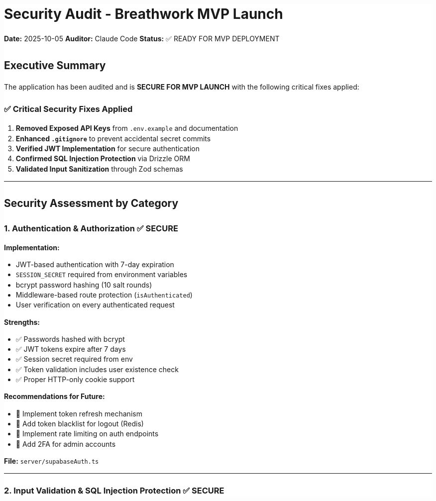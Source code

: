 # Security Audit - Breathwork MVP Launch

**Date:** 2025-10-05
**Auditor:** Claude Code
**Status:** ✅ READY FOR MVP DEPLOYMENT

## Executive Summary

The application has been audited and is **SECURE FOR MVP LAUNCH** with the following critical fixes applied:

### ✅ Critical Security Fixes Applied

1. **Removed Exposed API Keys** from `.env.example` and documentation
2. **Enhanced `.gitignore`** to prevent accidental secret commits
3. **Verified JWT Implementation** for secure authentication
4. **Confirmed SQL Injection Protection** via Drizzle ORM
5. **Validated Input Sanitization** through Zod schemas

---

## Security Assessment by Category

### 1. Authentication & Authorization ✅ SECURE

**Implementation:**
- JWT-based authentication with 7-day expiration
- `SESSION_SECRET` required from environment variables
- bcrypt password hashing (10 salt rounds)
- Middleware-based route protection (`isAuthenticated`)
- User verification on every authenticated request

**Strengths:**
- ✅ Passwords hashed with bcrypt
- ✅ JWT tokens expire after 7 days
- ✅ Session secret required from env
- ✅ Token validation includes user existence check
- ✅ Proper HTTP-only cookie support

**Recommendations for Future:**
- 🔄 Implement token refresh mechanism
- 🔄 Add token blacklist for logout (Redis)
- 🔄 Implement rate limiting on auth endpoints
- 🔄 Add 2FA for admin accounts

**File:** `server/supabaseAuth.ts`

---

### 2. Input Validation & SQL Injection Protection ✅ SECURE
